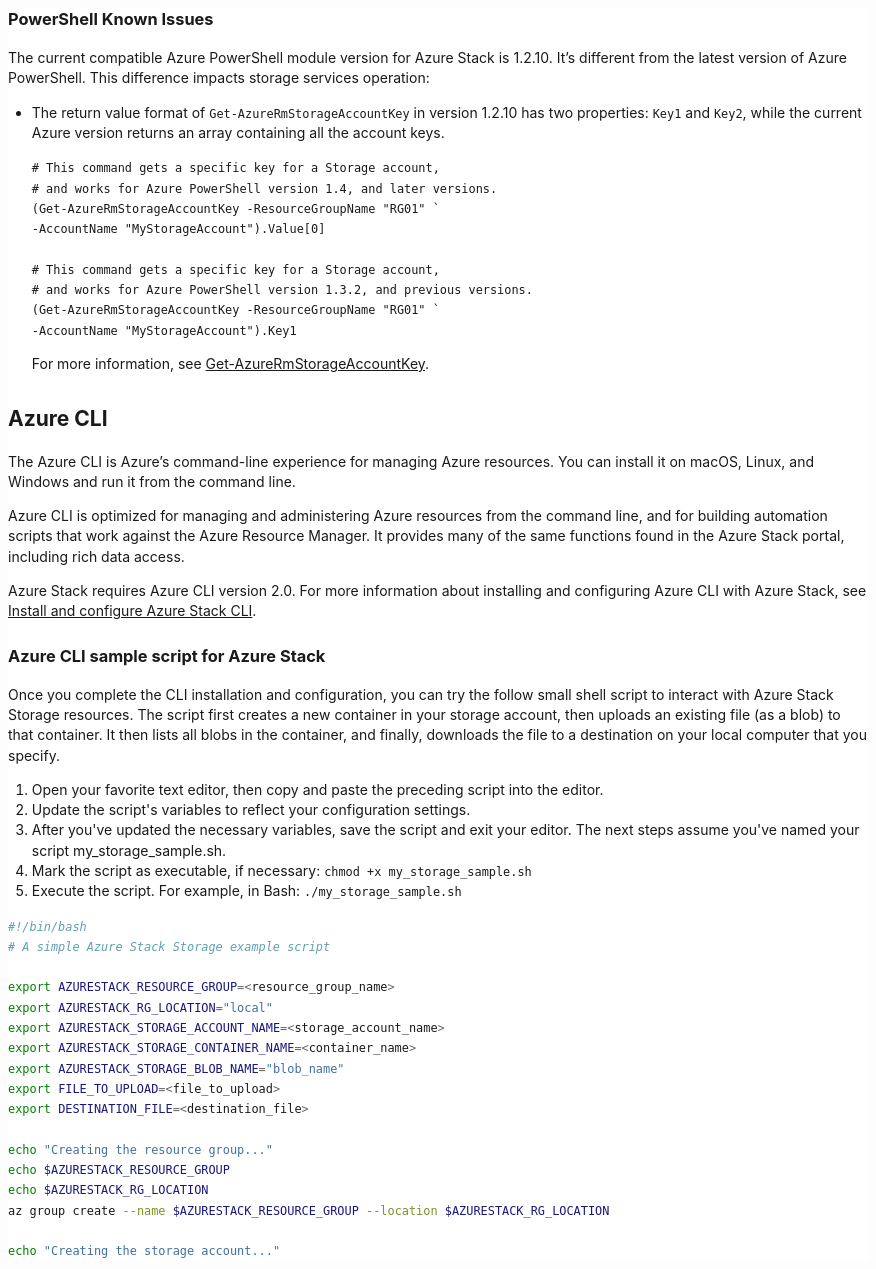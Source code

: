 ### PowerShell Known Issues 
The current compatible Azure PowerShell module version for Azure Stack is 1.2.10. It’s different from the latest version of Azure PowerShell. This difference impacts storage services operation:

* The return value format of `Get-AzureRmStorageAccountKey` in version 1.2.10 has two properties: `Key1` and `Key2`, while the current Azure version returns an array containing all the account keys.

   ```
   # This command gets a specific key for a Storage account, 
   # and works for Azure PowerShell version 1.4, and later versions.
   (Get-AzureRmStorageAccountKey -ResourceGroupName "RG01" `
   -AccountName "MyStorageAccount").Value[0]

   # This command gets a specific key for a Storage account, 
   # and works for Azure PowerShell version 1.3.2, and previous versions.
   (Get-AzureRmStorageAccountKey -ResourceGroupName "RG01" `
   -AccountName "MyStorageAccount").Key1

   ```

   For more information, see [Get-​Azure​Rm​Storage​Account​Key](https://docs.microsoft.com/en-us/powershell/module/azurerm.storage/Get-AzureRmStorageAccountKey?view=azurermps-4.1.0).

## Azure CLI
The Azure CLI is Azure’s command-line experience for managing Azure resources. You can install it on macOS, Linux, and Windows and run it from the command line. 

Azure CLI is optimized for managing and administering Azure resources from the command line, and for building automation scripts that work against the Azure Resource Manager. It provides many of the same functions found in the Azure Stack portal, including rich data access.

Azure Stack requires Azure CLI version 2.0. For more information about installing and configuring Azure CLI with Azure Stack, see [Install and configure Azure Stack CLI](azure-stack-connect-cli.md).

### Azure CLI sample script for Azure Stack 
Once you complete the CLI installation and configuration, you can try the follow small shell script to interact with Azure Stack Storage resources. The script first creates a new container in your storage account, then uploads an existing file (as a blob) to that container. It then lists all blobs in the container, and finally, downloads the file to a destination on your local computer that you specify.
1. Open your favorite text editor, then copy and paste the preceding script into the editor.
2. Update the script's variables to reflect your configuration settings. 
3. After you've updated the necessary variables, save the script and exit your editor. The next steps assume you've named your script my_storage_sample.sh.
4. Mark the script as executable, if necessary: `chmod +x my_storage_sample.sh`
5. Execute the script. For example, in Bash: `./my_storage_sample.sh`

```bash
#!/bin/bash
# A simple Azure Stack Storage example script

export AZURESTACK_RESOURCE_GROUP=<resource_group_name>
export AZURESTACK_RG_LOCATION="local"
export AZURESTACK_STORAGE_ACCOUNT_NAME=<storage_account_name>
export AZURESTACK_STORAGE_CONTAINER_NAME=<container_name>
export AZURESTACK_STORAGE_BLOB_NAME="blob_name"
export FILE_TO_UPLOAD=<file_to_upload>
export DESTINATION_FILE=<destination_file>

echo "Creating the resource group..."
echo $AZURESTACK_RESOURCE_GROUP
echo $AZURESTACK_RG_LOCATION
az group create --name $AZURESTACK_RESOURCE_GROUP --location $AZURESTACK_RG_LOCATION

echo "Creating the storage account..."
```